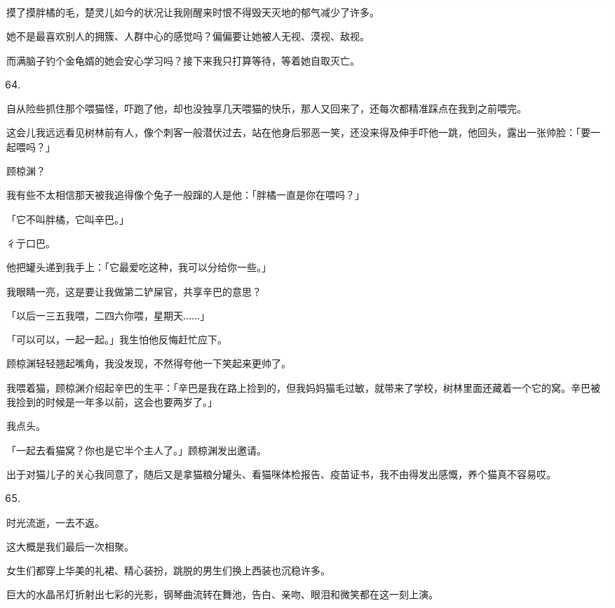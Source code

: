 
摸了摸胖橘的毛，楚灵儿如今的状况让我刚醒来时恨不得毁天灭地的郁气减少了许多。


她不是最喜欢别人的拥簇、人群中心的感觉吗？偏偏要让她被人无视、漠视、敌视。


而满脑子钓个金龟婿的她会安心学习吗？接下来我只打算等待，等着她自取灭亡。


64.


自从险些抓住那个喂猫怪，吓跑了他，却也没独享几天喂猫的快乐，那人又回来了，还每次都精准踩点在我到之前喂完。


这会儿我远远看见树林前有人，像个刺客一般潜伏过去，站在他身后邪恶一笑，还没来得及伸手吓他一跳，他回头，露出一张帅脸：「要一起喂吗？」


顾椋渊？


我有些不太相信那天被我追得像个兔子一般蹿的人是他：「胖橘一直是你在喂吗？」


「它不叫胖橘，它叫辛巴。」


彳亍口巴。


他把罐头递到我手上：「它最爱吃这种，我可以分给你一些。」


我眼睛一亮，这是要让我做第二铲屎官，共享辛巴的意思？


「以后一三五我喂，二四六你喂，星期天……」


「可以可以，一起一起。」我生怕他反悔赶忙应下。


顾椋渊轻轻翘起嘴角，我没发现，不然得夸他一下笑起来更帅了。


我喂着猫，顾椋渊介绍起辛巴的生平：「辛巴是我在路上捡到的，但我妈妈猫毛过敏，就带来了学校，树林里面还藏着一个它的窝。辛巴被我捡到的时候是一年多以前，这会也要两岁了。」


我点头。


「一起去看猫窝？你也是它半个主人了。」顾椋渊发出邀请。


出于对猫儿子的关心我同意了，随后又是拿猫粮分罐头、看猫咪体检报告、疫苗证书，我不由得发出感慨，养个猫真不容易哎。


65.


时光流逝，一去不返。


这大概是我们最后一次相聚。


女生们都穿上华美的礼裙、精心装扮，跳脱的男生们换上西装也沉稳许多。


巨大的水晶吊灯折射出七彩的光影，钢琴曲流转在舞池，告白、亲吻、眼泪和微笑都在这一刻上演。

